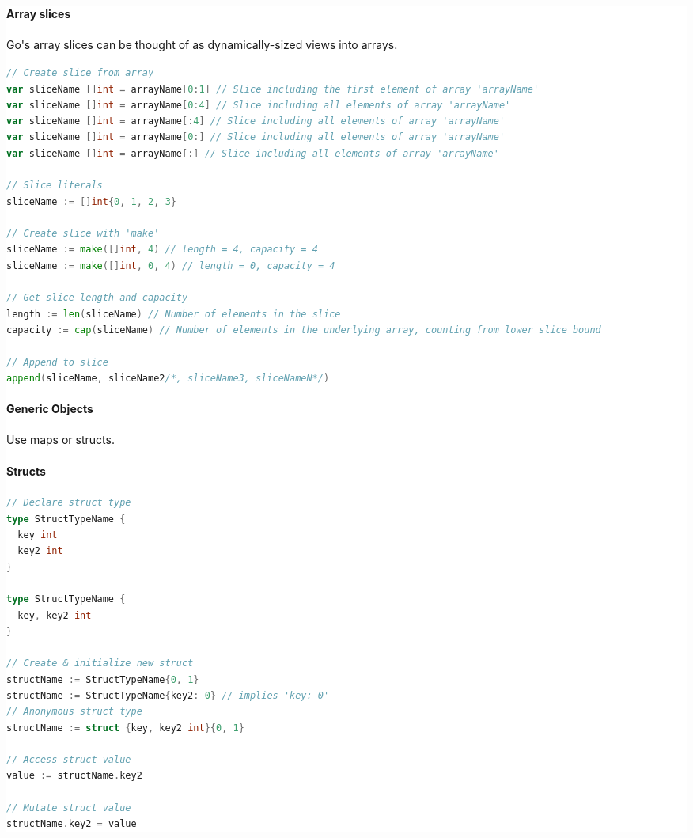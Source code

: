 #### Array slices
Go's array slices can be thought of as dynamically-sized views into arrays.

```go
// Create slice from array
var sliceName []int = arrayName[0:1] // Slice including the first element of array 'arrayName'
var sliceName []int = arrayName[0:4] // Slice including all elements of array 'arrayName'
var sliceName []int = arrayName[:4] // Slice including all elements of array 'arrayName'
var sliceName []int = arrayName[0:] // Slice including all elements of array 'arrayName'
var sliceName []int = arrayName[:] // Slice including all elements of array 'arrayName'

// Slice literals
sliceName := []int{0, 1, 2, 3}

// Create slice with 'make'
sliceName := make([]int, 4) // length = 4, capacity = 4
sliceName := make([]int, 0, 4) // length = 0, capacity = 4

// Get slice length and capacity
length := len(sliceName) // Number of elements in the slice
capacity := cap(sliceName) // Number of elements in the underlying array, counting from lower slice bound

// Append to slice
append(sliceName, sliceName2/*, sliceName3, sliceNameN*/)
```

#### Generic Objects
Use maps or structs.

#### Structs
```go
// Declare struct type
type StructTypeName {
  key int
  key2 int
}

type StructTypeName {
  key, key2 int
}

// Create & initialize new struct
structName := StructTypeName{0, 1}
structName := StructTypeName{key2: 0} // implies 'key: 0'
// Anonymous struct type
structName := struct {key, key2 int}{0, 1}

// Access struct value
value := structName.key2

// Mutate struct value
structName.key2 = value
```
